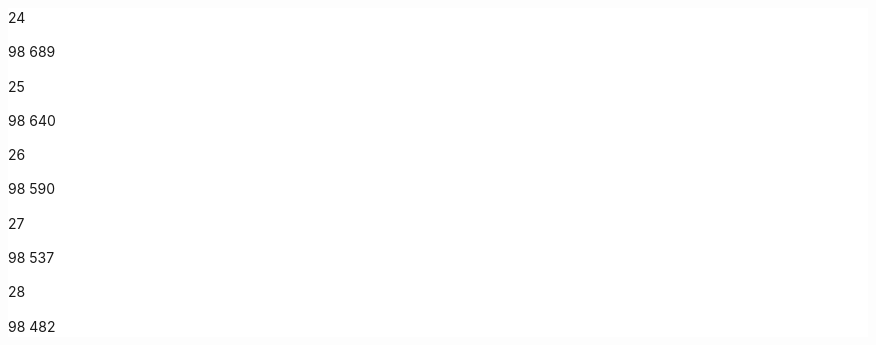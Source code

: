 24

</td>
      <td width="133">

98 689

</td>
    </tr>
    <tr>
      <td width="234">

25

</td>
      <td width="133">

98 640

</td>
    </tr>
    <tr>
      <td width="234">

26

</td>
      <td width="133">

98 590

</td>
    </tr>
    <tr>
      <td width="234">

27

</td>
      <td width="133">

98 537

</td>
    </tr>
    <tr>
      <td width="234">

28

</td>
      <td width="133">

98 482

</td>
    </tr>
    <tr>
      <td width="234">

